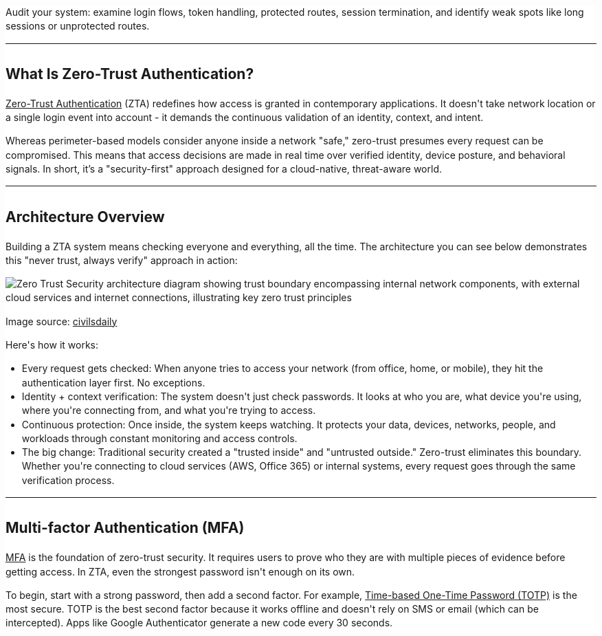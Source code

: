 Audit your system: examine login flows, token handling, protected routes, session termination, and identify weak spots like long sessions or unprotected routes.

---

## What Is Zero-Trust Authentication?

[<VPIcon icon="fas fa-globe"/>Zero-Trust Authentication](https://civilsdaily.com/news/what-is-zero-trust-authentication-zta/) (ZTA) redefines how access is granted in contemporary applications. It doesn't take network location or a single login event into account - it demands the continuous validation of an identity, context, and intent.

Whereas perimeter-based models consider anyone inside a network "safe," zero-trust presumes every request can be compromised. This means that access decisions are made in real time over verified identity, device posture, and behavioral signals. In short, it’s a "security-first" approach designed for a cloud-native, threat-aware world.

---

## Architecture Overview

Building a ZTA system means checking everyone and everything, all the time. The architecture you can see below demonstrates this "never trust, always verify" approach in action:

![Zero Trust Security architecture diagram showing trust boundary encompassing internal network components, with external cloud services and internet connections, illustrating key zero trust principles](https://cdn.hashnode.com/res/hashnode/image/upload/v1752183554393/4cfda450-14d8-49e3-944b-a0e4654a3dcc.png)

Image source: [<VPIcon icon="fas fa-globe"/>civilsdaily](https://civilsdaily.com/news/what-is-zero-trust-authentication-zta/)

Here's how it works:

- Every request gets checked: When anyone tries to access your network (from office, home, or mobile), they hit the authentication layer first. No exceptions.
- Identity + context verification: The system doesn't just check passwords. It looks at who you are, what device you're using, where you're connecting from, and what you're trying to access.
- Continuous protection: Once inside, the system keeps watching. It protects your data, devices, networks, people, and workloads through constant monitoring and access controls.
- The big change: Traditional security created a "trusted inside" and "untrusted outside." Zero-trust eliminates this boundary. Whether you're connecting to cloud services (AWS, Office 365) or internal systems, every request goes through the same verification process.

---

## Multi-factor Authentication (MFA)

[<VPIcon icon="fa-brands fa-microsoft"/>MFA](https://support.microsoft.com/en-gb/topic/what-is-multifactor-authentication-e5e39437-121c-be60-d123-eda06bddf661) is the foundation of zero-trust security. It requires users to prove who they are with multiple pieces of evidence before getting access. In ZTA, even the strongest password isn't enough on its own.

To begin, start with a strong password, then add a second factor. For example, [<VPIcon icon="fa-brands fa-wikipedia-w"/>Time-based One-Time Password (TOTP)](https://en.wikipedia.org/wiki/Time-based_one-time_password) is the most secure. TOTP is the best second factor because it works offline and doesn't rely on SMS or email (which can be intercepted). Apps like Google Authenticator generate a new code every 30 seconds.
